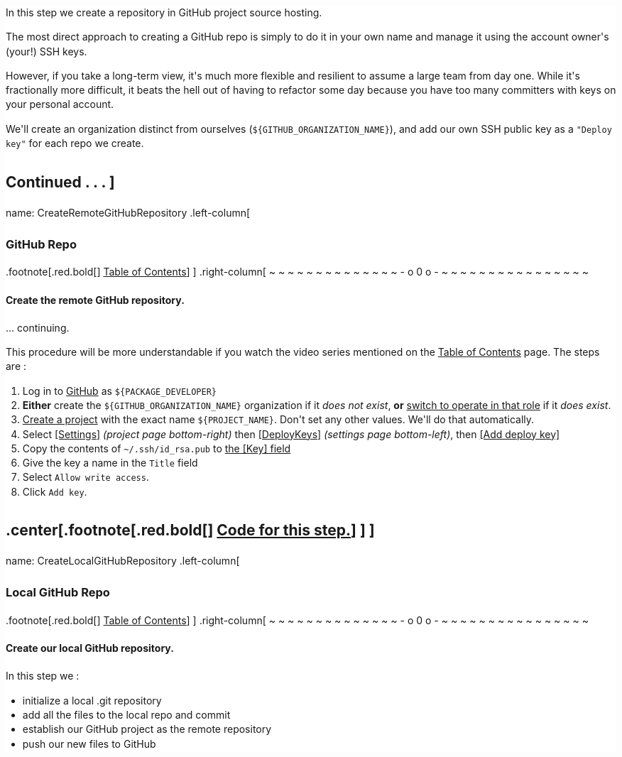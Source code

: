 In this step we create a repository in GitHub project source hosting.  

The most direct approach to creating a GitHub repo is simply to do it in your own name and manage it using the account owner's (your!) SSH keys.

However, if you take a long-term view, it's much more flexible and resilient to assume a large team from day one. While it's fractionally more difficult, it beats the hell out of having to refactor some day because you have too many committers with keys on your personal account.

We'll create an organization distinct from ourselves (```${GITHUB_ORGANIZATION_NAME}```), and add our own SSH public key as a ```"Deploy key"``` for each repo we create.

Continued . . . 
]
---
name: CreateRemoteGitHubRepository
.left-column[
  ### GitHub Repo
.footnote[.red.bold[] [Table of Contents](./)] 
]
.right-column[
~ ~ ~ ~ ~ ~ ~ ~ ~ ~ ~ ~ ~ ~ - o 0 o - ~ ~ ~ ~ ~ ~ ~ ~ ~ ~ ~ ~ ~ ~ ~ ~

#### Create the **remote** GitHub repository.

... continuing.

This procedure will be more understandable if you watch the video series mentioned on the [Table of Contents](./) page. The steps are :

1. Log in to [GitHub](https://github.com/) as ```${PACKAGE_DEVELOPER}```
1. **Either** create the ```${GITHUB_ORGANIZATION_NAME}``` organization if it *does not exist*, **or** <a href='http://i.imgur.com/7wHRARZ.png' target='_blank'>switch to operate in that role</a> if it *does exist*.
1. <a href='http://i.imgur.com/X2K6NJf.png' target='_blank'>Create a project</a> with the exact name ```${PROJECT_NAME}```. Don't set any other values. We'll do that automatically.
1. Select <a href='http://i.imgur.com/VKCUsx4.png' target='_blank'>[Settings]</a> *(project page bottom-right)* then <a href='http://i.imgur.com/lZfef0a.png' target='_blank'>[DeployKeys]</a> *(settings page bottom-left)*, then <a href='http://i.imgur.com/njWlTvX.png' target='_blank'>[Add deploy key]</a>
1. Copy the contents of ```~/.ssh/id_rsa.pub``` to <a href='http://i.imgur.com/70Lsp1u.png' target='_blank'>the [Key] field</a>
1. Give the key a name in the ```Title``` field
1. Select ```Allow write access```.
1. Click ```Add key```.





.center[.footnote[.red.bold[] <a href="https://github.com/martinhbramwell/Meteor-CI-Tutorial/blob/master/Part02_VersionControlInTheCloud.sh#L248" target="_blank">Code for this step.</a>] ]
]
---
name: CreateLocalGitHubRepository
.left-column[
  ### Local GitHub Repo
.footnote[.red.bold[] [Table of Contents](./)] 
]
.right-column[
~ ~ ~ ~ ~ ~ ~ ~ ~ ~ ~ ~ ~ ~ - o 0 o - ~ ~ ~ ~ ~ ~ ~ ~ ~ ~ ~ ~ ~ ~ ~ ~
#### Create our **local** GitHub repository.
In this step we :
 -  initialize a local .git repository
 -  add all the files to the local repo and commit
 -  establish our GitHub project as the remote repository
 -  push our new files to GitHub